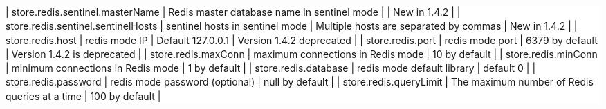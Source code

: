 | store.redis.sentinel.masterName            | Redis master database name in sentinel mode                                                                                                                                           |                                                                                                                                                                                                                                                                                                                                                                                                            | New in 1.4.2                                                        |
| store.redis.sentinel.sentinelHosts         | sentinel hosts in sentinel mode                                                                                                                                                       | Multiple hosts are separated by commas                                                                                                                                                                                                                                                                                                                                                                     | New in 1.4.2                                                        |
| store.redis.host                           | redis mode IP                                                                                                                                                                         | Default 127.0.0.1                                                                                                                                                                                                                                                                                                                                                                                          | Version 1.4.2 deprecated                                            |
| store.redis.port                           | redis mode port                                                                                                                                                                       | 6379 by default                                                                                                                                                                                                                                                                                                                                                                                            | Version 1.4.2 is deprecated                                         |
| store.redis.maxConn                        | maximum connections in Redis mode                                                                                                                                                     | 10 by default                                                                                                                                                                                                                                                                                                                                                                                              |
| store.redis.minConn                        | minimum connections in Redis mode                                                                                                                                                     | 1 by default                                                                                                                                                                                                                                                                                                                                                                                               |
| store.redis.database                       | redis mode default library                                                                                                                                                            | default 0                                                                                                                                                                                                                                                                                                                                                                                                  |
| store.redis.password                       | redis mode password (optional)                                                                                                                                                        | null by default                                                                                                                                                                                                                                                                                                                                                                                            |
| store.redis.queryLimit                     | The maximum number of Redis queries at a time                                                                                                                                         | 100 by default                                                                                                                                                                                                                                                                                                                                                                                             |
